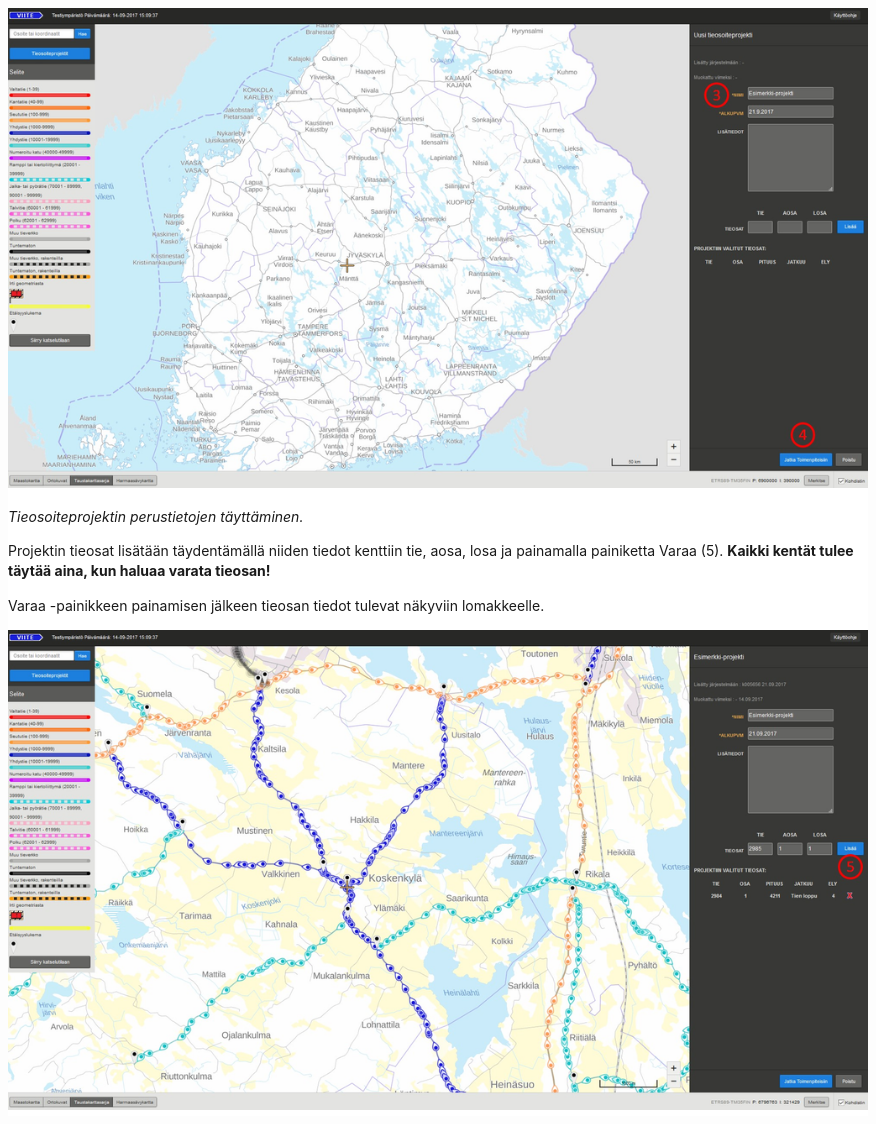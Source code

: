 ![Uusi tieosoiteprojekti](k19.JPG)

_Tieosoiteprojektin perustietojen t&auml;ytt&auml;minen._

Projektin tieosat lis&auml;t&auml;&auml;n t&auml;ydent&auml;m&auml;ll&auml; niiden tiedot kenttiin tie, aosa, losa ja painamalla painiketta Varaa (5). __Kaikki kent&auml;t tulee t&auml;yt&auml;&auml; aina, kun haluaa varata tieosan!__ 

Varaa -painikkeen painamisen j&auml;lkeen tieosan tiedot tulevat n&auml;kyviin lomakkeelle.

![Uusi tieosoiteprojekti](k22.JPG)
